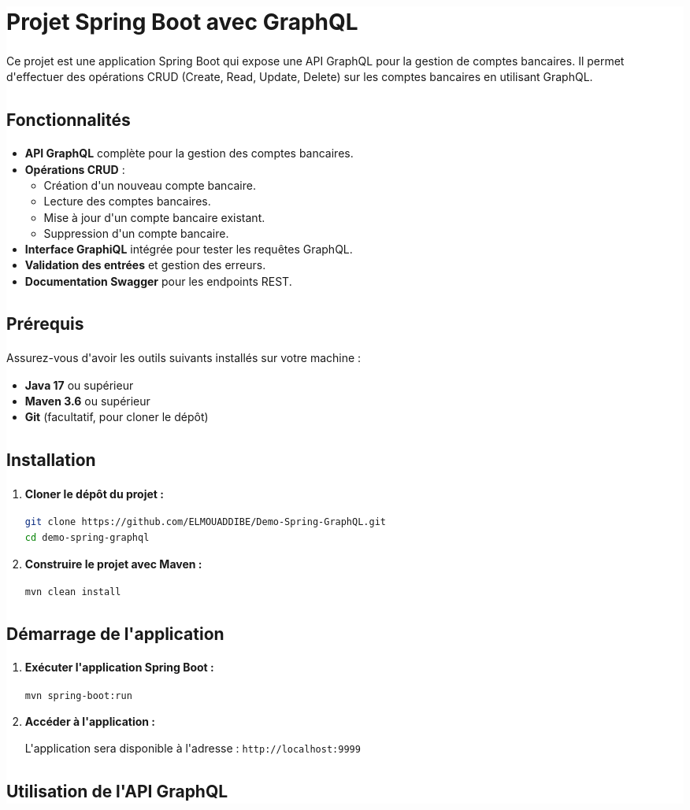 # Projet Spring Boot avec GraphQL

Ce projet est une application Spring Boot qui expose une API GraphQL pour la gestion de comptes bancaires. Il permet d'effectuer des opérations CRUD (Create, Read, Update, Delete) sur les comptes bancaires en utilisant GraphQL.

## Fonctionnalités

- **API GraphQL** complète pour la gestion des comptes bancaires.
- **Opérations CRUD** :
    - Création d'un nouveau compte bancaire.
    - Lecture des comptes bancaires.
    - Mise à jour d'un compte bancaire existant.
    - Suppression d'un compte bancaire.
- **Interface GraphiQL** intégrée pour tester les requêtes GraphQL.
- **Validation des entrées** et gestion des erreurs.
- **Documentation Swagger** pour les endpoints REST.

## Prérequis

Assurez-vous d'avoir les outils suivants installés sur votre machine :

- **Java 17** ou supérieur
- **Maven 3.6** ou supérieur
- **Git** (facultatif, pour cloner le dépôt)

## Installation

1. **Cloner le dépôt du projet :**

   ```bash
   git clone https://github.com/ELMOUADDIBE/Demo-Spring-GraphQL.git
   cd demo-spring-graphql
   ```

2. **Construire le projet avec Maven :**

   ```bash
   mvn clean install
   ```

## Démarrage de l'application

1. **Exécuter l'application Spring Boot :**

   ```bash
   mvn spring-boot:run
   ```

2. **Accéder à l'application :**

   L'application sera disponible à l'adresse : `http://localhost:9999`

## Utilisation de l'API GraphQL
